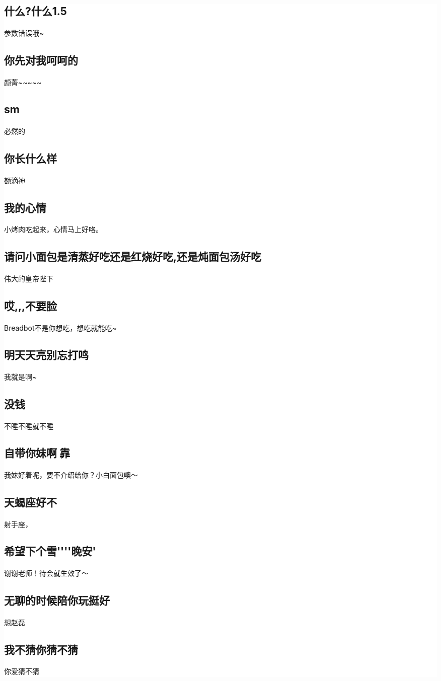 ## 什么?什么1.5
参数错误哦~

## 你先对我呵呵的
颜菁~~~~~

## sm
必然的

## 你长什么样
额滴神

## 我的心情
小烤肉吃起来，心情马上好咯。

## 请问小面包是清蒸好吃还是红烧好吃,还是炖面包汤好吃
伟大的皇帝陛下

## 哎,,,不要脸
Breadbot不是你想吃，想吃就能吃~

## 明天天亮别忘打鸣
我就是啊~

## 没钱
不睡不睡就不睡

## 自带你妹啊 靠
我妹好着呢，要不介绍给你？小白面包噢～

## 天蝎座好不
射手座，

## 希望下个雪''''晚安'
谢谢老师！待会就生效了～

## 无聊的时候陪你玩挺好
想赵磊

## 我不猜你猜不猜
你爱猜不猜
